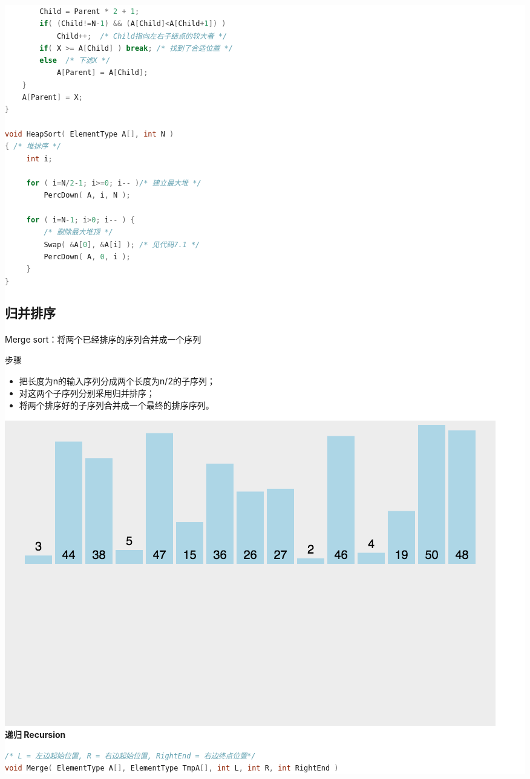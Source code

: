 ```c
        Child = Parent * 2 + 1;
        if( (Child!=N-1) && (A[Child]<A[Child+1]) )
            Child++;  /* Child指向左右子结点的较大者 */
        if( X >= A[Child] ) break; /* 找到了合适位置 */
        else  /* 下滤X */
            A[Parent] = A[Child];
    }
    A[Parent] = X;
}
 
void HeapSort( ElementType A[], int N ) 
{ /* 堆排序 */
     int i;
       
     for ( i=N/2-1; i>=0; i-- )/* 建立最大堆 */
         PercDown( A, i, N );
      
     for ( i=N-1; i>0; i-- ) {
         /* 删除最大堆顶 */
         Swap( &A[0], &A[i] ); /* 见代码7.1 */
         PercDown( A, 0, i );
     }
}
```

## 归并排序
Merge sort：将两个已经排序的序列合并成一个序列

步骤

- 把长度为n的输入序列分成两个长度为n/2的子序列；
- 对这两个子序列分别采用归并排序；
- 将两个排序好的子序列合并成一个最终的排序序列。

![](./assets/1643807395215-6e3c7451-30e3-43fa-b25a-4518d08e31ac.gif)  <br />  **递归 Recursion**
```c
/* L = 左边起始位置, R = 右边起始位置, RightEnd = 右边终点位置*/
void Merge( ElementType A[], ElementType TmpA[], int L, int R, int RightEnd )
```